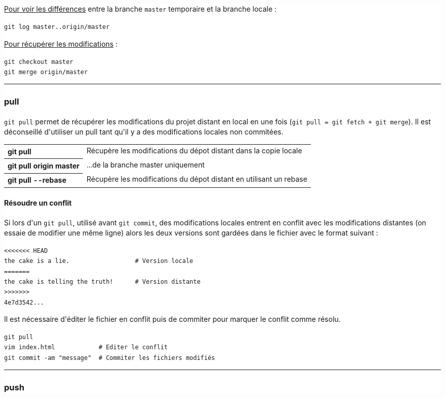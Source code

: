 <ins>Pour voir les différences</ins> entre la branche `master` temporaire et la branche locale :

``` shell
git log master..origin/master
```

<ins>Pour récupérer les modifications</ins> :

``` shell
git checkout master
git merge origin/master
```

---

### pull

`git pull` permet de récupérer les modifications du projet distant en local en une fois (`git pull = git fetch + git merge`). 
Il est déconseillé d'utiliser un pull tant qu'il y a des modifications locales non commitées.

<table>
<tr><th align="left">git&nbsp;pull</th><td>Récupère les modifications du dépot distant dans la copie locale</td></tr>
<tr><th align="left">git&nbsp;pull origin master</th><td>...de la branche master uniquement</td></tr>
<tr><th align="left">git&nbsp;pull --rebase</th><td>Récupère les modifications du dépot distant en utilisant un rebase</td></tr>
</table>

#### Résoudre un conflit

Si lors d'un `git pull`, utilisé avant `git commit`, des modifications locales entrent en conflit avec les modifications distantes (on essaie de modifier une même ligne) alors les deux versions sont gardées dans le fichier avec le format suivant :

``` txt
<<<<<<< HEAD
the cake is a lie.                  # Version locale
=======
the cake is telling the truth!      # Version distante
>>>>>>>
4e7d3542...
```

Il est nécessaire d'éditer le fichier en conflit puis de commiter pour marquer le conflit comme résolu.

``` shell
git pull
vim index.html            # Editer le conflit
git commit -am "message"  # Commiter les fichiers modifiés
```

---

### push
